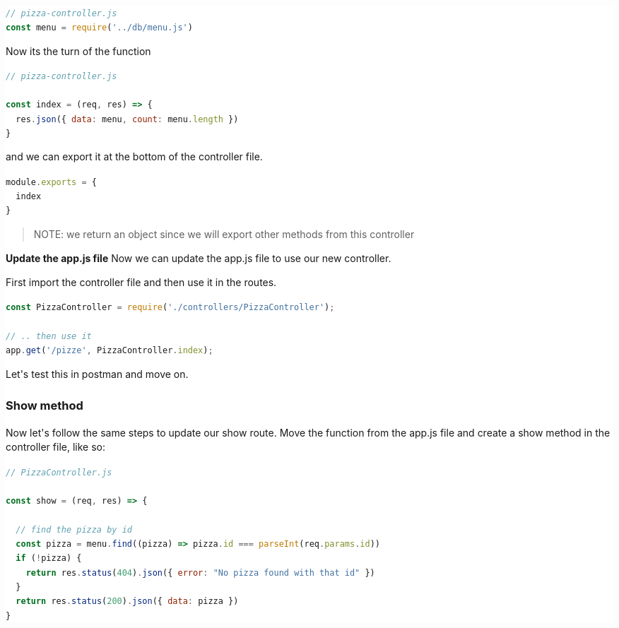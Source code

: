 ```js
// pizza-controller.js
const menu = require('../db/menu.js')
```

Now its the turn of the function

```js
// pizza-controller.js

const index = (req, res) => {
  res.json({ data: menu, count: menu.length })
}
```

and we can export it at the bottom of the controller file.

```js
module.exports = {
  index
}
```

> NOTE: we return an object since we will export other methods from this controller

**Update the app.js file**
Now we can update the app.js file to use our new controller.

First import the controller file and then use it in the routes.

```js
const PizzaController = require('./controllers/PizzaController');

// .. then use it
app.get('/pizze', PizzaController.index);

```

Let's test this in postman and move on.

### Show method

Now let's follow the same steps to update our show route.
Move the function from the app.js file and create a show method in the controller file, like so:

```js
// PizzaController.js

const show = (req, res) => {

  // find the pizza by id
  const pizza = menu.find((pizza) => pizza.id === parseInt(req.params.id))
  if (!pizza) {
    return res.status(404).json({ error: "No pizza found with that id" })
  }
  return res.status(200).json({ data: pizza })
}
```
